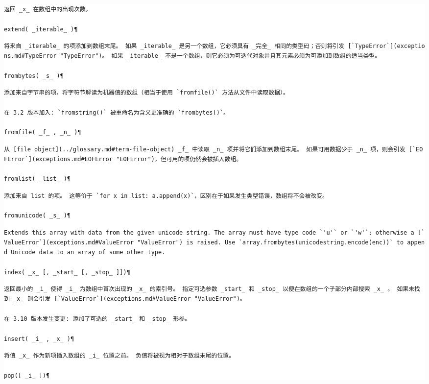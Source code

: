 
~~~
返回 _x_ 在数组中的出现次数。

extend( _iterable_ )¶
~~~
    

~~~
将来自 _iterable_ 的项添加到数组末尾。 如果 _iterable_ 是另一个数组，它必须具有 _完全_ 相同的类型码；否则将引发 [`TypeError`](exceptions.md#TypeError "TypeError")。 如果 _iterable_ 不是一个数组，则它必须为可迭代对象并且其元素必须为可添加到数组的适当类型。

frombytes( _s_ )¶
~~~
    

~~~
添加来自字节串的项，将字符节解读为机器值的数组（相当于使用 `fromfile()` 方法从文件中读取数据）。

在 3.2 版本加入: `fromstring()` 被重命名为含义更准确的 `frombytes()`。

fromfile( _f_ , _n_ )¶
~~~
    

~~~
从 [file object](../glossary.md#term-file-object) _f_ 中读取 _n_ 项并将它们添加到数组末尾。 如果可用数据少于 _n_ 项，则会引发 [`EOFError`](exceptions.md#EOFError "EOFError")，但可用的项仍然会被插入数组。

fromlist( _list_ )¶
~~~
    

~~~
添加来自 list 的项。 这等价于 `for x in list: a.append(x)`，区别在于如果发生类型错误，数组将不会被改变。

fromunicode( _s_ )¶
~~~
    

~~~
Extends this array with data from the given unicode string. The array must have type code `'u'` or `'w'`; otherwise a [`ValueError`](exceptions.md#ValueError "ValueError") is raised. Use `array.frombytes(unicodestring.encode(enc))` to append Unicode data to an array of some other type.

index( _x_ [, _start_ [, _stop_ ]])¶
~~~
    

~~~
返回最小的 _i_ 使得 _i_ 为数组中首次出现的 _x_ 的索引号。 指定可选参数 _start_ 和 _stop_ 以便在数组的一个子部分内部搜索 _x_ 。 如果未找到 _x_ 则会引发 [`ValueError`](exceptions.md#ValueError "ValueError")。

在 3.10 版本发生变更: 添加了可选的 _start_ 和 _stop_ 形参。

insert( _i_ , _x_ )¶
~~~
    

~~~
将值 _x_ 作为新项插入数组的 _i_ 位置之前。 负值将被视为相对于数组末尾的位置。

pop([ _i_ ])¶
~~~
    
